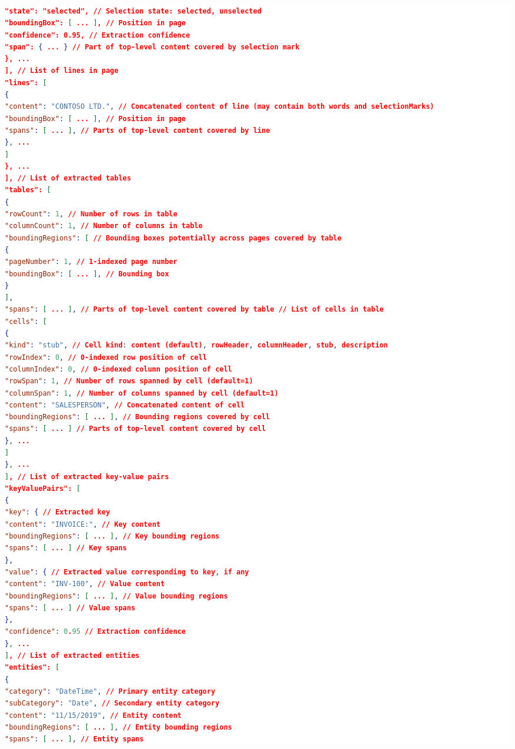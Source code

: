 ```json
"state": "selected", // Selection state: selected, unselected
"boundingBox": [ ... ], // Position in page
"confidence": 0.95, // Extraction confidence
"span": { ... } // Part of top-level content covered by selection mark
}, ...
], // List of lines in page
"lines": [
{
"content": "CONTOSO LTD.", // Concatenated content of line (may contain both words and selectionMarks)
"boundingBox": [ ... ], // Position in page
"spans": [ ... ], // Parts of top-level content covered by line
}, ...
]
}, ...
], // List of extracted tables
"tables": [
{
"rowCount": 1, // Number of rows in table
"columnCount": 1, // Number of columns in table
"boundingRegions": [ // Bounding boxes potentially across pages covered by table
{
"pageNumber": 1, // 1-indexed page number
"boundingBox": [ ... ], // Bounding box
}
],
"spans": [ ... ], // Parts of top-level content covered by table // List of cells in table
"cells": [
{
"kind": "stub", // Cell kind: content (default), rowHeader, columnHeader, stub, description
"rowIndex": 0, // 0-indexed row position of cell
"columnIndex": 0, // 0-indexed column position of cell
"rowSpan": 1, // Number of rows spanned by cell (default=1)
"columnSpan": 1, // Number of columns spanned by cell (default=1)
"content": "SALESPERSON", // Concatenated content of cell
"boundingRegions": [ ... ], // Bounding regions covered by cell
"spans": [ ... ] // Parts of top-level content covered by cell
}, ...
]
}, ...
], // List of extracted key-value pairs
"keyValuePairs": [
{
"key": { // Extracted key
"content": "INVOICE:", // Key content
"boundingRegions": [ ... ], // Key bounding regions
"spans": [ ... ] // Key spans
},
"value": { // Extracted value corresponding to key, if any
"content": "INV-100", // Value content
"boundingRegions": [ ... ], // Value bounding regions
"spans": [ ... ] // Value spans
},
"confidence": 0.95 // Extraction confidence
}, ...
], // List of extracted entities
"entities": [
{
"category": "DateTime", // Primary entity category
"subCategory": "Date", // Secondary entity category
"content": "11/15/2019", // Entity content
"boundingRegions": [ ... ], // Entity bounding regions
"spans": [ ... ], // Entity spans
```